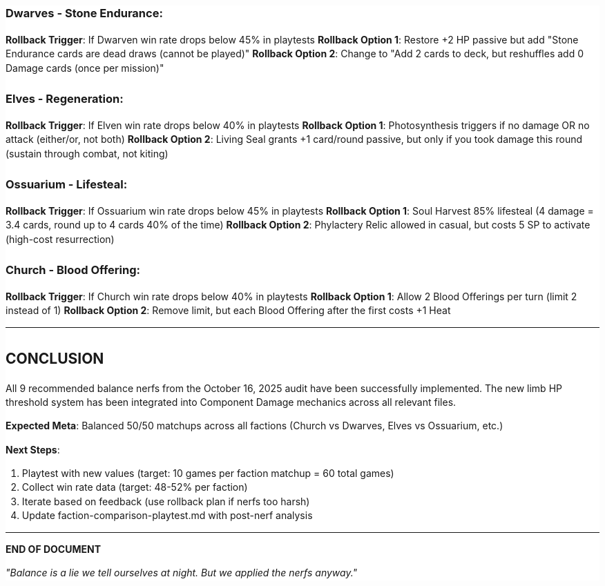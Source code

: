 ### Dwarves - Stone Endurance:
**Rollback Trigger**: If Dwarven win rate drops below 45% in playtests
**Rollback Option 1**: Restore +2 HP passive but add "Stone Endurance cards are dead draws (cannot be played)"
**Rollback Option 2**: Change to "Add 2 cards to deck, but reshuffles add 0 Damage cards (once per mission)"

### Elves - Regeneration:
**Rollback Trigger**: If Elven win rate drops below 40% in playtests
**Rollback Option 1**: Photosynthesis triggers if no damage OR no attack (either/or, not both)
**Rollback Option 2**: Living Seal grants +1 card/round passive, but only if you took damage this round (sustain through combat, not kiting)

### Ossuarium - Lifesteal:
**Rollback Trigger**: If Ossuarium win rate drops below 45% in playtests
**Rollback Option 1**: Soul Harvest 85% lifesteal (4 damage = 3.4 cards, round up to 4 cards 40% of the time)
**Rollback Option 2**: Phylactery Relic allowed in casual, but costs 5 SP to activate (high-cost resurrection)

### Church - Blood Offering:
**Rollback Trigger**: If Church win rate drops below 40% in playtests
**Rollback Option 1**: Allow 2 Blood Offerings per turn (limit 2 instead of 1)
**Rollback Option 2**: Remove limit, but each Blood Offering after the first costs +1 Heat

---

## CONCLUSION

All 9 recommended balance nerfs from the October 16, 2025 audit have been successfully implemented. The new limb HP threshold system has been integrated into Component Damage mechanics across all relevant files.

**Expected Meta**: Balanced 50/50 matchups across all factions (Church vs Dwarves, Elves vs Ossuarium, etc.)

**Next Steps**:
1. Playtest with new values (target: 10 games per faction matchup = 60 total games)
2. Collect win rate data (target: 48-52% per faction)
3. Iterate based on feedback (use rollback plan if nerfs too harsh)
4. Update faction-comparison-playtest.md with post-nerf analysis

---

**END OF DOCUMENT**

*"Balance is a lie we tell ourselves at night. But we applied the nerfs anyway."*
